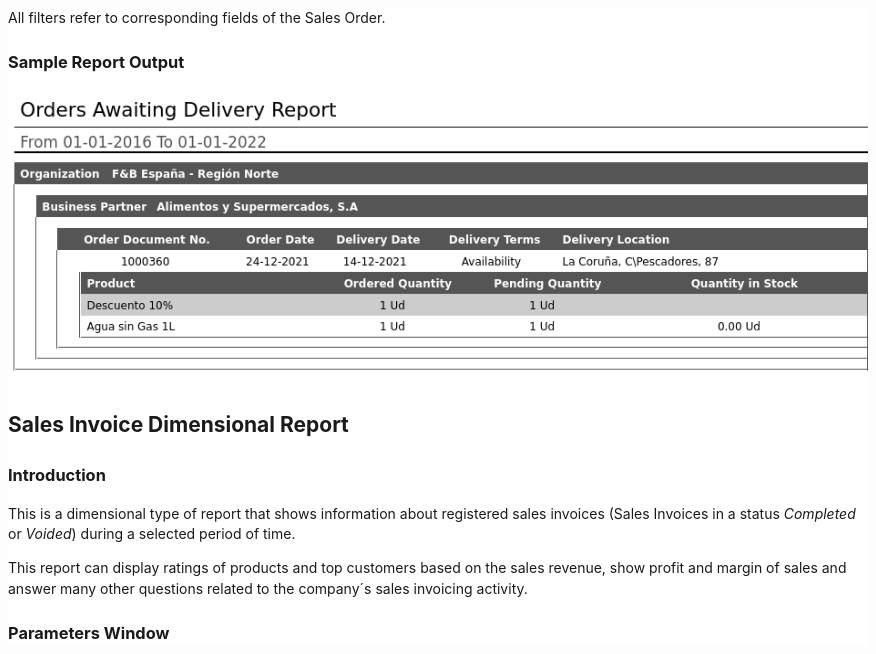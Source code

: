 All filters refer to corresponding fields of the Sales Order.

### Sample Report Output

![Sample Report Output](/docs/assets/drive/1Liay4G2dIvO513rwpadunx-v0ud0rs87.png)



## Sales Invoice Dimensional Report

### Introduction

This is a dimensional type of report that shows information about registered sales invoices (Sales Invoices in a status *Completed* or *Voided*) during a selected period of time.

This report can display ratings of products and top customers based on the sales revenue, show profit and margin of sales and answer many other questions related to the company´s sales invoicing activity.

### Parameters Window
